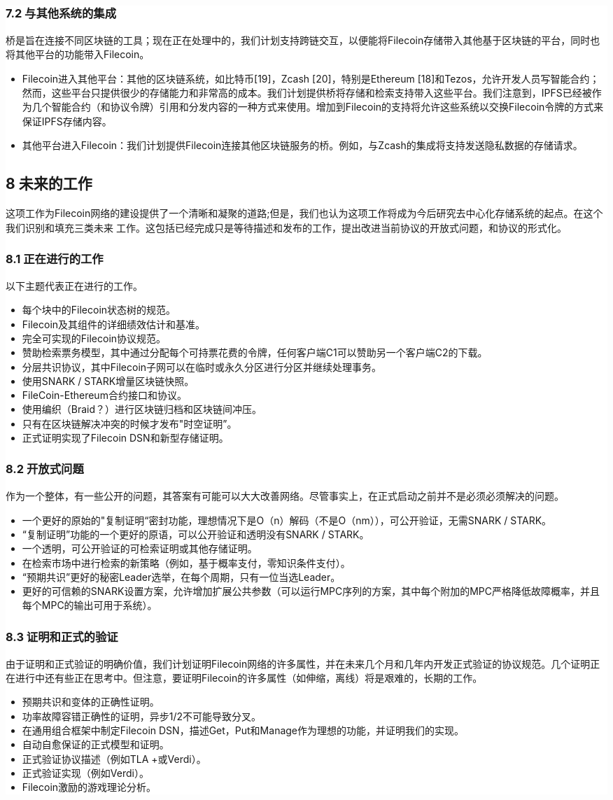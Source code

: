 ### 7.2 与其他系统的集成

桥是旨在连接不同区块链的工具；现在正在处理中的，我们计划支持跨链交互，以便能将Filecoin存储带入其他基于区块链的平台，同时也将其他平台的功能带入Filecoin。

* Filecoin进入其他平台：其他的区块链系统，如比特币[19]，Zcash [20]，特别是Ethereum [18]和Tezos，允许开发人员写智能合约；然而，这些平台只提供很少的存储能力和非常高的成本。我们计划提供桥将存储和检索支持带入这些平台。我们注意到，IPFS已经被作为几个智能合约（和协议令牌）引用和分发内容的一种方式来使用。增加到Filecoin的支持将允许这些系统以交换Filecoin令牌的方式来保证IPFS存储内容。

* 其他平台进入Filecoin：我们计划提供Filecoin连接其他区块链服务的桥。例如，与Zcash的集成将支持发送隐私数据的存储请求。

## 8 未来的工作

这项工作为Filecoin网络的建设提供了一个清晰和凝聚的道路;但是，我们也认为这项工作将成为今后研究去中心化存储系统的起点。在这个我们识别和填充三类未来 工作。这包括已经完成只是等待描述和发布的工作，提出改进当前协议的开放式问题，和协议的形式化。

### 8.1 正在进行的工作

以下主题代表正在进行的工作。

* 每个块中的Filecoin状态树的规范。
* Filecoin及其组件的详细绩效估计和基准。
* 完全可实现的Filecoin协议规范。
* 赞助检索票务模型，其中通过分配每个可持票花费的令牌，任何客户端C1可以赞助另一个客户端C2的下载。
* 分层共识协议，其中Filecoin子网可以在临时或永久分区进行分区并继续处理事务。
* 使用SNARK / STARK增量区块链快照。
* FileCoin-Ethereum合约接口和协议。
* 使用编织（Braid？）进行区块链归档和区块链间冲压。
* 只有在区块链解决冲突的时候才发布"时空证明”。
* 正式证明实现了Filecoin DSN和新型存储证明。

### 8.2 开放式问题

作为一个整体，有一些公开的问题，其答案有可能可以大大改善网络。尽管事实上，在正式启动之前并不是必须必须解决的问题。

* 一个更好的原始的"复制证明“密封功能，理想情况下是O（n）解码（不是O（nm）），可公开验证，无需SNARK / STARK。
* “复制证明”功能的一个更好的原语，可以公开验证和透明没有SNARK / STARK。
* 一个透明，可公开验证的可检索证明或其他存储证明。
* 在检索市场中进行检索的新策略（例如，基于概率支付，零知识条件支付）。
* “预期共识”更好的秘密Leader选举，在每个周期，只有一位当选Leader。
* 更好的可信赖的SNARK设置方案，允许增加扩展公共参数（可以运行MPC序列的方案，其中每个附加的MPC严格降低故障概率，并且每个MPC的输出可用于系统）。

### 8.3 证明和正式的验证

由于证明和正式验证的明确价值，我们计划证明Filecoin网络的许多属性，并在未来几个月和几年内开发正式验证的协议规范。几个证明正在进行中还有些正在思考中。但注意，要证明Filecoin的许多属性（如伸缩，离线）将是艰难的，长期的工作。

* 预期共识和变体的正确性证明。
* 功率故障容错正确性的证明，异步1/2不可能导致分叉。
* 在通用组合框架中制定Filecoin DSN，描述Get，Put和Manage作为理想的功能，并证明我们的实现。
* 自动自愈保证的正式模型和证明。
* 正式验证协议描述（例如TLA +或Verdi）。
* 正式验证实现（例如Verdi）。
* Filecoin激励的游戏理论分析。

